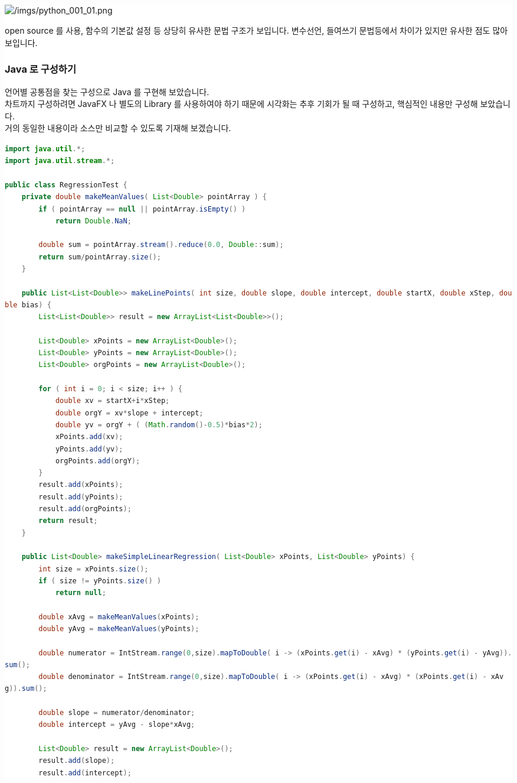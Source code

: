 ![/imgs/python_001_01.png](/imgs/python_001_02.png) 

open source 를 사용, 함수의 기본값 설정 등 상당히 유사한 문법 구조가 보입니다. 변수선언, 들여쓰기 문법등에서 차이가 있지만 유사한 점도 많아 보입니다.  

### Java 로 구성하기 
언어별 공통점을 찾는 구성으로 Java 를 구현해 보았습니다.   
차트까지 구성하려면 JavaFX 나 별도의 Library 를 사용하여야 하기 때문에 시각화는 추후 기회가 될 때 구성하고, 
핵심적인 내용만 구성해 보았습니다.    
거의 동일한 내용이라 소스만 비교할 수 있도록 기재해 보겠습니다. 

``` java
import java.util.*;
import java.util.stream.*;

public class RegressionTest {
    private double makeMeanValues( List<Double> pointArray ) {
        if ( pointArray == null || pointArray.isEmpty() )
            return Double.NaN;

        double sum = pointArray.stream().reduce(0.0, Double::sum);
        return sum/pointArray.size();
    }

    public List<List<Double>> makeLinePoints( int size, double slope, double intercept, double startX, double xStep, double bias) {
        List<List<Double>> result = new ArrayList<List<Double>>();

        List<Double> xPoints = new ArrayList<Double>();
        List<Double> yPoints = new ArrayList<Double>();
        List<Double> orgPoints = new ArrayList<Double>();

        for ( int i = 0; i < size; i++ ) {
            double xv = startX+i*xStep;
            double orgY = xv*slope + intercept;
            double yv = orgY + ( (Math.random()-0.5)*bias*2);
            xPoints.add(xv);
            yPoints.add(yv);
            orgPoints.add(orgY);            
        }
        result.add(xPoints);
        result.add(yPoints);        
        result.add(orgPoints);        
        return result;
    }

    public List<Double> makeSimpleLinearRegression( List<Double> xPoints, List<Double> yPoints) {
        int size = xPoints.size();
        if ( size != yPoints.size() )
            return null;
            
        double xAvg = makeMeanValues(xPoints);
        double yAvg = makeMeanValues(yPoints);

        double numerator = IntStream.range(0,size).mapToDouble( i -> (xPoints.get(i) - xAvg) * (yPoints.get(i) - yAvg)).sum();
        double denominator = IntStream.range(0,size).mapToDouble( i -> (xPoints.get(i) - xAvg) * (xPoints.get(i) - xAvg)).sum();

        double slope = numerator/denominator;
        double intercept = yAvg - slope*xAvg;

        List<Double> result = new ArrayList<Double>();
        result.add(slope);
        result.add(intercept);
```